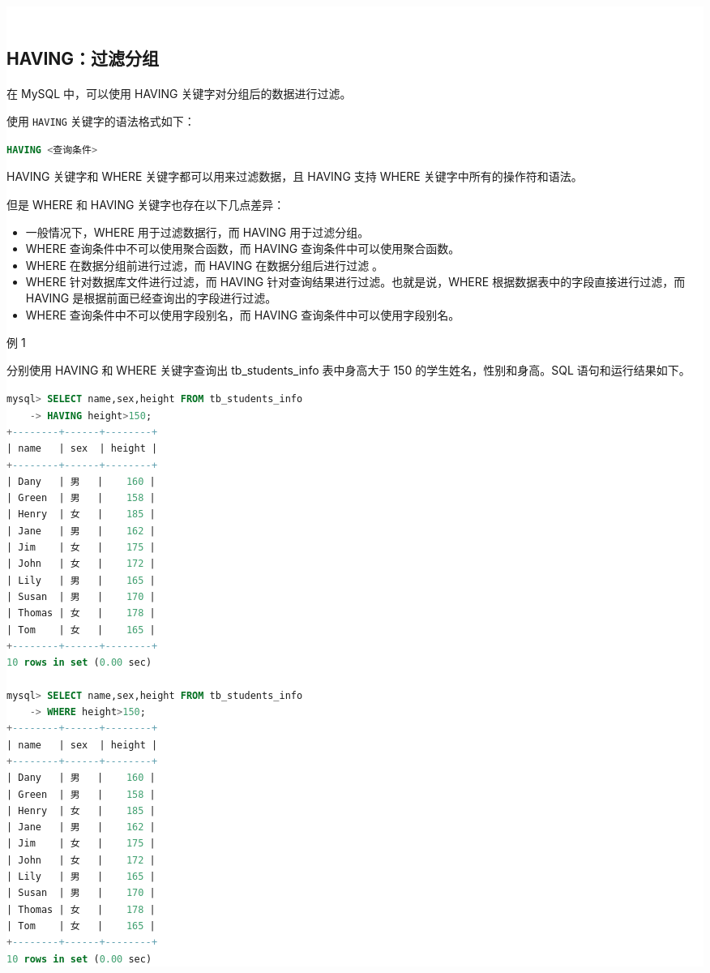 <br>

## HAVING：过滤分组

在 MySQL 中，可以使用 HAVING 关键字对分组后的数据进行过滤。

使用 `HAVING` 关键字的语法格式如下：

```sql
HAVING <查询条件>
```



HAVING 关键字和 WHERE 关键字都可以用来过滤数据，且 HAVING 支持 WHERE 关键字中所有的操作符和语法。

但是 WHERE 和 HAVING 关键字也存在以下几点差异：

- 一般情况下，WHERE 用于过滤数据行，而 HAVING 用于过滤分组。
- WHERE 查询条件中不可以使用聚合函数，而 HAVING 查询条件中可以使用聚合函数。
- WHERE 在数据分组前进行过滤，而 HAVING 在数据分组后进行过滤 。
- WHERE 针对数据库文件进行过滤，而 HAVING 针对查询结果进行过滤。也就是说，WHERE 根据数据表中的字段直接进行过滤，而 HAVING 是根据前面已经查询出的字段进行过滤。
- WHERE 查询条件中不可以使用字段别名，而 HAVING 查询条件中可以使用字段别名。

例 1

分别使用 HAVING 和 WHERE 关键字查询出 tb_students_info 表中身高大于 150 的学生姓名，性别和身高。SQL 语句和运行结果如下。

```sql
mysql> SELECT name,sex,height FROM tb_students_info 
    -> HAVING height>150;
+--------+------+--------+
| name   | sex  | height |
+--------+------+--------+
| Dany   | 男   |    160 |
| Green  | 男   |    158 |
| Henry  | 女   |    185 |
| Jane   | 男   |    162 |
| Jim    | 女   |    175 |
| John   | 女   |    172 |
| Lily   | 男   |    165 |
| Susan  | 男   |    170 |
| Thomas | 女   |    178 |
| Tom    | 女   |    165 |
+--------+------+--------+
10 rows in set (0.00 sec)

mysql> SELECT name,sex,height FROM tb_students_info 
    -> WHERE height>150;
+--------+------+--------+
| name   | sex  | height |
+--------+------+--------+
| Dany   | 男   |    160 |
| Green  | 男   |    158 |
| Henry  | 女   |    185 |
| Jane   | 男   |    162 |
| Jim    | 女   |    175 |
| John   | 女   |    172 |
| Lily   | 男   |    165 |
| Susan  | 男   |    170 |
| Thomas | 女   |    178 |
| Tom    | 女   |    165 |
+--------+------+--------+
10 rows in set (0.00 sec)
```
